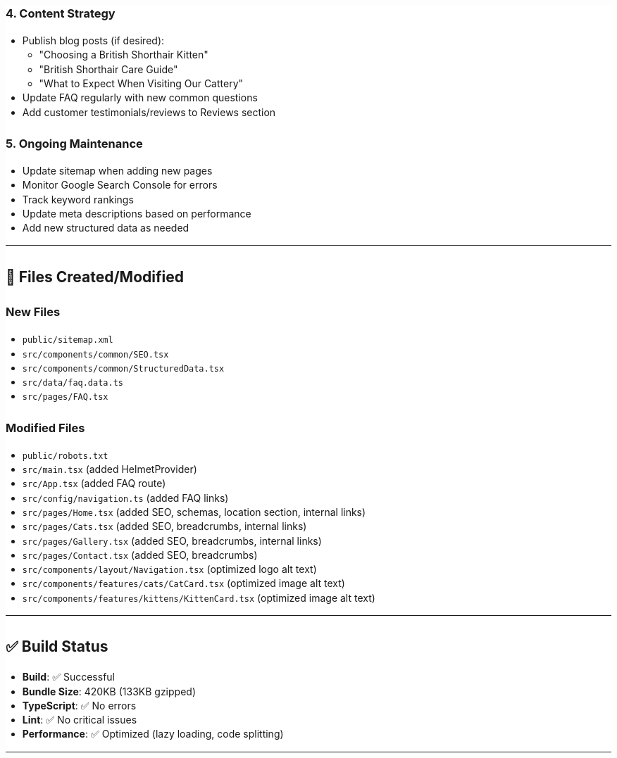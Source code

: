 ### 4. Content Strategy
- Publish blog posts (if desired):
  - "Choosing a British Shorthair Kitten"
  - "British Shorthair Care Guide"
  - "What to Expect When Visiting Our Cattery"
- Update FAQ regularly with new common questions
- Add customer testimonials/reviews to Reviews section

### 5. Ongoing Maintenance
- Update sitemap when adding new pages
- Monitor Google Search Console for errors
- Track keyword rankings
- Update meta descriptions based on performance
- Add new structured data as needed

---

## 📁 Files Created/Modified

### New Files
- `public/sitemap.xml`
- `src/components/common/SEO.tsx`
- `src/components/common/StructuredData.tsx`
- `src/data/faq.data.ts`
- `src/pages/FAQ.tsx`

### Modified Files
- `public/robots.txt`
- `src/main.tsx` (added HelmetProvider)
- `src/App.tsx` (added FAQ route)
- `src/config/navigation.ts` (added FAQ links)
- `src/pages/Home.tsx` (added SEO, schemas, location section, internal links)
- `src/pages/Cats.tsx` (added SEO, breadcrumbs, internal links)
- `src/pages/Gallery.tsx` (added SEO, breadcrumbs, internal links)
- `src/pages/Contact.tsx` (added SEO, breadcrumbs)
- `src/components/layout/Navigation.tsx` (optimized logo alt text)
- `src/components/features/cats/CatCard.tsx` (optimized image alt text)
- `src/components/features/kittens/KittenCard.tsx` (optimized image alt text)

---

## ✅ Build Status
- **Build**: ✅ Successful
- **Bundle Size**: 420KB (133KB gzipped)
- **TypeScript**: ✅ No errors
- **Lint**: ✅ No critical issues
- **Performance**: ✅ Optimized (lazy loading, code splitting)

---
